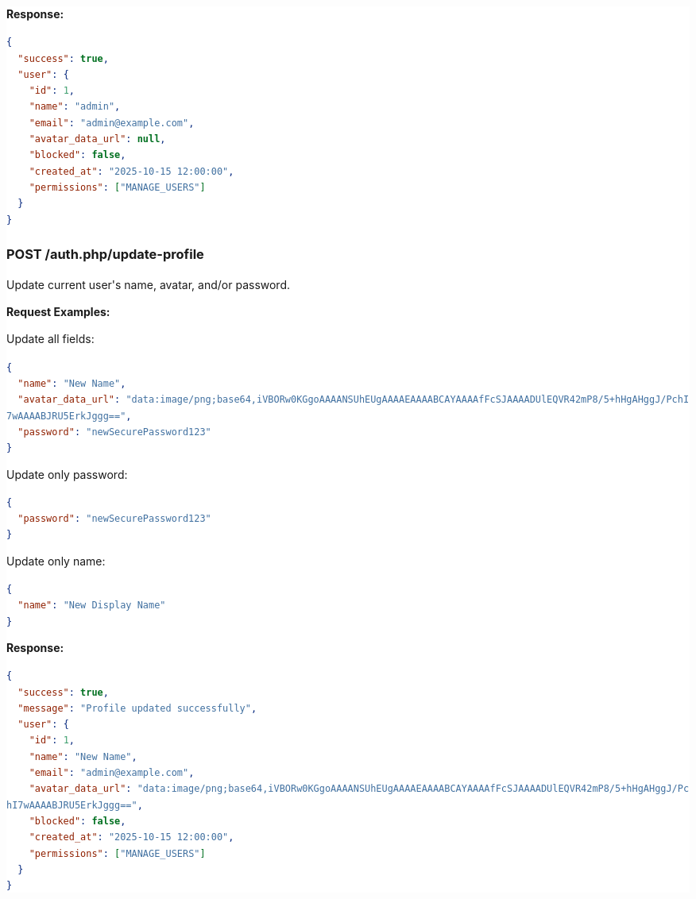 **Response:**
```json
{
  "success": true,
  "user": {
    "id": 1,
    "name": "admin",
    "email": "admin@example.com",
    "avatar_data_url": null,
    "blocked": false,
    "created_at": "2025-10-15 12:00:00",
    "permissions": ["MANAGE_USERS"]
  }
}
```

### POST /auth.php/update-profile
Update current user's name, avatar, and/or password.

**Request Examples:**

Update all fields:
```json
{
  "name": "New Name",
  "avatar_data_url": "data:image/png;base64,iVBORw0KGgoAAAANSUhEUgAAAAEAAAABCAYAAAAfFcSJAAAADUlEQVR42mP8/5+hHgAHggJ/PchI7wAAAABJRU5ErkJggg==",
  "password": "newSecurePassword123"
}
```

Update only password:
```json
{
  "password": "newSecurePassword123"
}
```

Update only name:
```json
{
  "name": "New Display Name"
}
```

**Response:**
```json
{
  "success": true,
  "message": "Profile updated successfully",
  "user": {
    "id": 1,
    "name": "New Name",
    "email": "admin@example.com",
    "avatar_data_url": "data:image/png;base64,iVBORw0KGgoAAAANSUhEUgAAAAEAAAABCAYAAAAfFcSJAAAADUlEQVR42mP8/5+hHgAHggJ/PchI7wAAAABJRU5ErkJggg==",
    "blocked": false,
    "created_at": "2025-10-15 12:00:00",
    "permissions": ["MANAGE_USERS"]
  }
}
```
